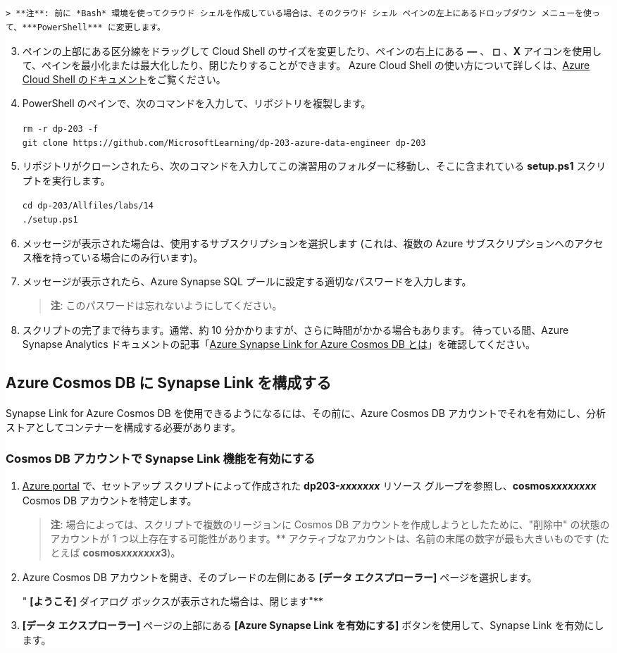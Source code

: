 
    > **注**: 前に *Bash* 環境を使ってクラウド シェルを作成している場合は、そのクラウド シェル ペインの左上にあるドロップダウン メニューを使って、***PowerShell*** に変更します。

3. ペインの上部にある区分線をドラッグして Cloud Shell のサイズを変更したり、ペインの右上にある **&#8212;** 、 **&#9723;** 、**X** アイコンを使用して、ペインを最小化または最大化したり、閉じたりすることができます。 Azure Cloud Shell の使い方について詳しくは、[Azure Cloud Shell のドキュメント](https://docs.microsoft.com/azure/cloud-shell/overview)をご覧ください。

4. PowerShell のペインで、次のコマンドを入力して、リポジトリを複製します。

    ```
    rm -r dp-203 -f
    git clone https://github.com/MicrosoftLearning/dp-203-azure-data-engineer dp-203
    ```

5. リポジトリがクローンされたら、次のコマンドを入力してこの演習用のフォルダーに移動し、そこに含まれている **setup.ps1** スクリプトを実行します。

    ```
    cd dp-203/Allfiles/labs/14
    ./setup.ps1
    ```

6. メッセージが表示された場合は、使用するサブスクリプションを選択します (これは、複数の Azure サブスクリプションへのアクセス権を持っている場合にのみ行います)。
7. メッセージが表示されたら、Azure Synapse SQL プールに設定する適切なパスワードを入力します。

    > **注**: このパスワードは忘れないようにしてください。

8. スクリプトの完了まで待ちます。通常、約 10 分かかりますが、さらに時間がかかる場合もあります。 待っている間、Azure Synapse Analytics ドキュメントの記事「[Azure Synapse Link for Azure Cosmos DB とは](https://docs.microsoft.com/azure/cosmos-db/synapse-link)」を確認してください。

## Azure Cosmos DB に Synapse Link を構成する

Synapse Link for Azure Cosmos DB を使用できるようになるには、その前に、Azure Cosmos DB アカウントでそれを有効にし、分析ストアとしてコンテナーを構成する必要があります。

### Cosmos DB アカウントで Synapse Link 機能を有効にする

1. [Azure portal](https://portal.azure.com) で、セットアップ スクリプトによって作成された **dp203-*xxxxxxx*** リソース グループを参照し、**cosmos*xxxxxxxx*** Cosmos DB アカウントを特定します。

    > **注**: 場合によっては、スクリプトで複数のリージョンに Cosmos DB アカウントを作成しようとしたために、"削除中" の状態のアカウントが 1 つ以上存在する可能性があります。** アクティブなアカウントは、名前の末尾の数字が最も大きいものです (たとえば **cosmos*xxxxxxx*3**)。

2. Azure Cosmos DB アカウントを開き、そのブレードの左側にある **[データ エクスプローラー]** ページを選択します。

    " **[ようこそ]** ダイアログ ボックスが表示された場合は、閉じます"**

3. **[データ エクスプローラー]** ページの上部にある **[Azure Synapse Link を有効にする]** ボタンを使用して、Synapse Link を有効にします。
